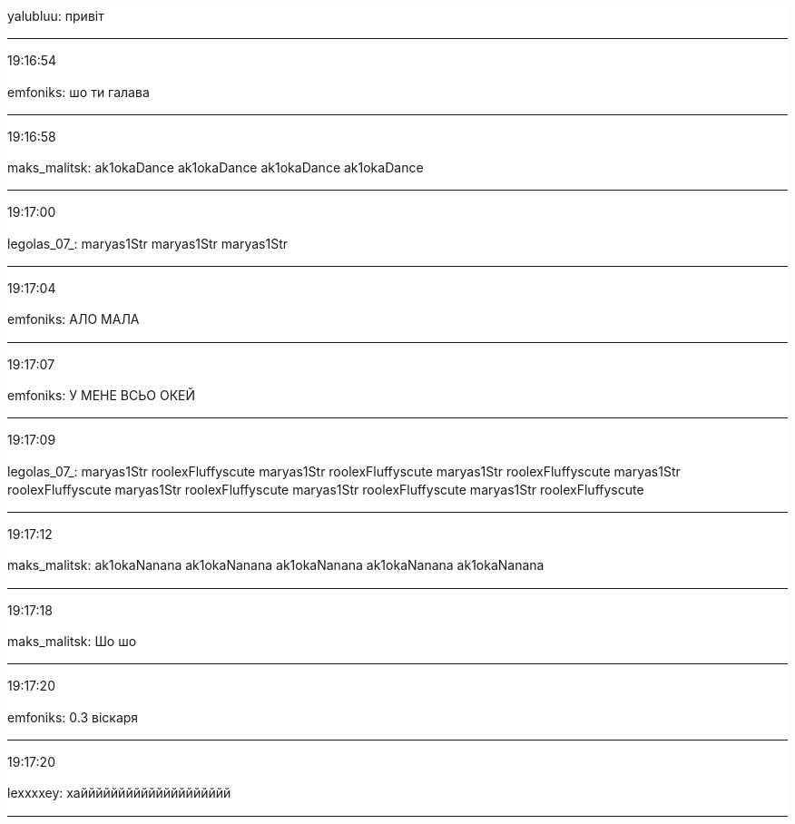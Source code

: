yalubluu: привіт

---

19:16:54

emfoniks: шо ти галава

---

19:16:58

maks_malitsk: ak1okaDance ak1okaDance ak1okaDance ak1okaDance

---

19:17:00

legolas_07_: maryas1Str maryas1Str maryas1Str

---

19:17:04

emfoniks: АЛО МАЛА

---

19:17:07

emfoniks: У МЕНЕ ВСЬО ОКЕЙ

---

19:17:09

legolas_07_: maryas1Str roolexFluffyscute maryas1Str roolexFluffyscute maryas1Str roolexFluffyscute maryas1Str roolexFluffyscute maryas1Str roolexFluffyscute maryas1Str roolexFluffyscute maryas1Str roolexFluffyscute

---

19:17:12

maks_malitsk: ak1okaNanana ak1okaNanana ak1okaNanana ak1okaNanana ak1okaNanana

---

19:17:18

maks_malitsk: Шо шо

---

19:17:20

emfoniks: 0.3 віскаря

---

19:17:20

lexxxxey: хайййййййййййййййййййй

---